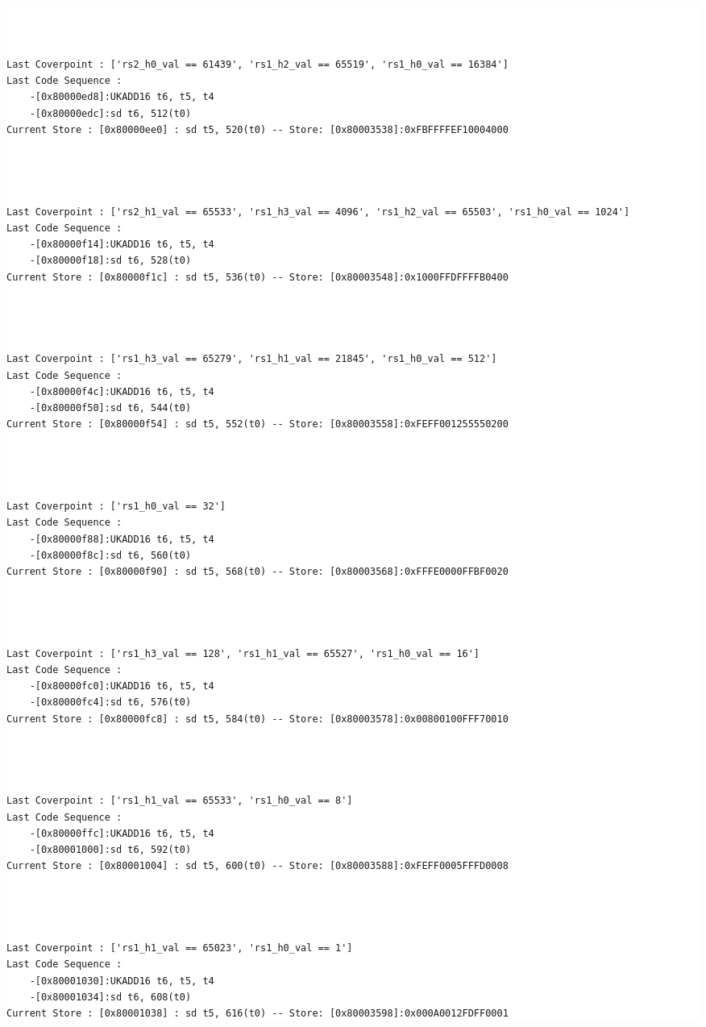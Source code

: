 ```



Last Coverpoint : ['rs2_h0_val == 61439', 'rs1_h2_val == 65519', 'rs1_h0_val == 16384']
Last Code Sequence : 
	-[0x80000ed8]:UKADD16 t6, t5, t4
	-[0x80000edc]:sd t6, 512(t0)
Current Store : [0x80000ee0] : sd t5, 520(t0) -- Store: [0x80003538]:0xFBFFFFEF10004000




Last Coverpoint : ['rs2_h1_val == 65533', 'rs1_h3_val == 4096', 'rs1_h2_val == 65503', 'rs1_h0_val == 1024']
Last Code Sequence : 
	-[0x80000f14]:UKADD16 t6, t5, t4
	-[0x80000f18]:sd t6, 528(t0)
Current Store : [0x80000f1c] : sd t5, 536(t0) -- Store: [0x80003548]:0x1000FFDFFFFB0400




Last Coverpoint : ['rs1_h3_val == 65279', 'rs1_h1_val == 21845', 'rs1_h0_val == 512']
Last Code Sequence : 
	-[0x80000f4c]:UKADD16 t6, t5, t4
	-[0x80000f50]:sd t6, 544(t0)
Current Store : [0x80000f54] : sd t5, 552(t0) -- Store: [0x80003558]:0xFEFF001255550200




Last Coverpoint : ['rs1_h0_val == 32']
Last Code Sequence : 
	-[0x80000f88]:UKADD16 t6, t5, t4
	-[0x80000f8c]:sd t6, 560(t0)
Current Store : [0x80000f90] : sd t5, 568(t0) -- Store: [0x80003568]:0xFFFE0000FFBF0020




Last Coverpoint : ['rs1_h3_val == 128', 'rs1_h1_val == 65527', 'rs1_h0_val == 16']
Last Code Sequence : 
	-[0x80000fc0]:UKADD16 t6, t5, t4
	-[0x80000fc4]:sd t6, 576(t0)
Current Store : [0x80000fc8] : sd t5, 584(t0) -- Store: [0x80003578]:0x00800100FFF70010




Last Coverpoint : ['rs1_h1_val == 65533', 'rs1_h0_val == 8']
Last Code Sequence : 
	-[0x80000ffc]:UKADD16 t6, t5, t4
	-[0x80001000]:sd t6, 592(t0)
Current Store : [0x80001004] : sd t5, 600(t0) -- Store: [0x80003588]:0xFEFF0005FFFD0008




Last Coverpoint : ['rs1_h1_val == 65023', 'rs1_h0_val == 1']
Last Code Sequence : 
	-[0x80001030]:UKADD16 t6, t5, t4
	-[0x80001034]:sd t6, 608(t0)
Current Store : [0x80001038] : sd t5, 616(t0) -- Store: [0x80003598]:0x000A0012FDFF0001
```